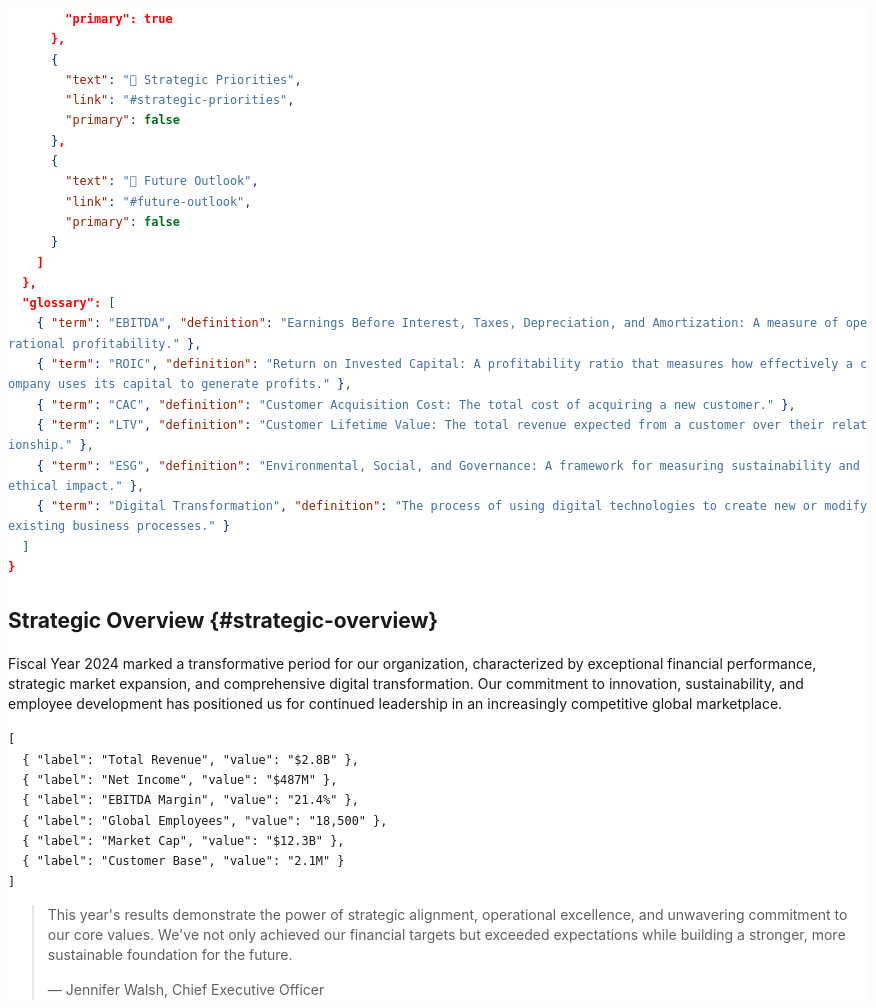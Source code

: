 ```json frontmatter
        "primary": true
      },
      {
        "text": "🎯 Strategic Priorities",
        "link": "#strategic-priorities",
        "primary": false
      },
      {
        "text": "🔮 Future Outlook",
        "link": "#future-outlook",
        "primary": false
      }
    ]
  },
  "glossary": [
    { "term": "EBITDA", "definition": "Earnings Before Interest, Taxes, Depreciation, and Amortization: A measure of operational profitability." },
    { "term": "ROIC", "definition": "Return on Invested Capital: A profitability ratio that measures how effectively a company uses its capital to generate profits." },
    { "term": "CAC", "definition": "Customer Acquisition Cost: The total cost of acquiring a new customer." },
    { "term": "LTV", "definition": "Customer Lifetime Value: The total revenue expected from a customer over their relationship." },
    { "term": "ESG", "definition": "Environmental, Social, and Governance: A framework for measuring sustainability and ethical impact." },
    { "term": "Digital Transformation", "definition": "The process of using digital technologies to create new or modify existing business processes." }
  ]
}
```

## Strategic Overview {#strategic-overview}

Fiscal Year 2024 marked a transformative period for our organization, characterized by exceptional financial performance, strategic market expansion, and comprehensive digital transformation. Our commitment to innovation, sustainability, and employee development has positioned us for continued leadership in an increasingly competitive global marketplace.

```kpi-grid
[
  { "label": "Total Revenue", "value": "$2.8B" },
  { "label": "Net Income", "value": "$487M" },
  { "label": "EBITDA Margin", "value": "21.4%" },
  { "label": "Global Employees", "value": "18,500" },
  { "label": "Market Cap", "value": "$12.3B" },
  { "label": "Customer Base", "value": "2.1M" }
]
```

> This year's results demonstrate the power of strategic alignment, operational excellence, and unwavering commitment to our core values. We've not only achieved our financial targets but exceeded expectations while building a stronger, more sustainable foundation for the future.
>
> — Jennifer Walsh, Chief Executive Officer

